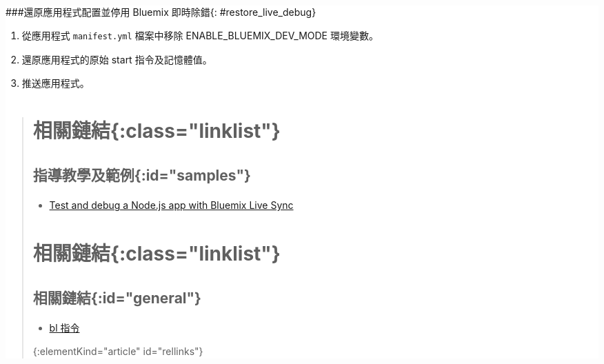 ###還原應用程式配置並停用 Bluemix 即時除錯{: #restore_live_debug} 

1. 從應用程式 `manifest.yml` 檔案中移除 ENABLE_BLUEMIX_DEV_MODE 環境變數。

2. 還原應用程式的原始 start 指令及記憶體值。 

3. 推送應用程式。


># 相關鏈結{:class="linklist"}
>## 指導教學及範例{:id="samples"}
>* [Test and debug a Node.js app with Bluemix Live Sync](https://hub.jazz.net/tutorials/livesync)
>
># 相關鏈結{:class="linklist"}
>## 相關鏈結{:id="general"}
>* [bl 指令](https://www.ng.bluemix.net/docs/cli/bl_cli.html)   
>
>{:elementKind="article" id="rellinks"}
